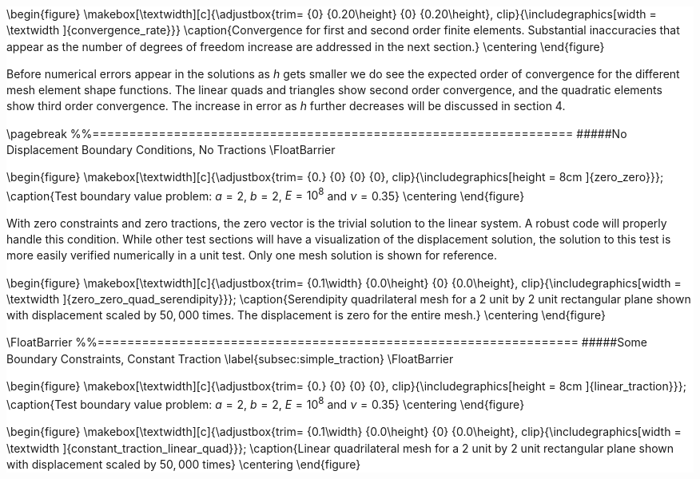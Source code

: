 \begin{figure}
    \makebox[\textwidth][c]{\adjustbox{trim= {0} {0.20\height} {0} {0.20\height}, clip}{\includegraphics[width = \textwidth ]{convergence_rate}}}
    \caption{Convergence for first and second order finite elements. Substantial inaccuracies that appear as the number of degrees of freedom increase are addressed in the next section.}
\centering
\end{figure}

Before numerical errors appear in the solutions as $h$ gets smaller we do see the expected order of convergence for the different mesh element shape functions. The linear quads and triangles show second order convergence, and the quadratic elements show third order convergence. The increase in error as $h$ further decreases will be discussed in section 4.

\pagebreak
%%=================================================================
#####No Displacement Boundary Conditions, No Tractions
\FloatBarrier

\begin{figure}
    \makebox[\textwidth][c]{\adjustbox{trim= {0.} {0} {0} {0}, clip}{\includegraphics[height = 8cm ]{zero_zero}}};
    \caption{Test boundary value problem: $a = 2$, $b = 2$, $E = 10^8$ and $\nu = 0.35$}
\centering
\end{figure}

With zero constraints and zero tractions, the zero vector is the trivial solution to the linear system. A robust code will properly handle this condition. While other test sections will have a visualization of the displacement solution, the solution to this test is more easily verified numerically in a unit test. Only one mesh solution is shown for reference.

\begin{figure}
    \makebox[\textwidth][c]{\adjustbox{trim= {0.1\width} {0.0\height} {0} {0.0\height}, clip}{\includegraphics[width = \textwidth ]{zero_zero_quad_serendipity}}};
    \caption{Serendipity quadrilateral mesh for a 2 unit by 2 unit rectangular plane shown with displacement scaled by $50,000$ times. The displacement is zero for the entire mesh.}
\centering
\end{figure}

\FloatBarrier
%%=================================================================
#####Some Boundary Constraints, Constant Traction
\label{subsec:simple_traction}
\FloatBarrier

\begin{figure}
    \makebox[\textwidth][c]{\adjustbox{trim= {0.} {0} {0} {0}, clip}{\includegraphics[height = 8cm ]{linear_traction}}};
    \caption{Test boundary value problem: $a = 2$, $b = 2$, $E = 10^8$ and $\nu = 0.35$}
\centering
\end{figure}


\begin{figure}
    \makebox[\textwidth][c]{\adjustbox{trim= {0.1\width} {0.0\height} {0} {0.0\height}, clip}{\includegraphics[width = \textwidth ]{constant_traction_linear_quad}}};
    \caption{Linear quadrilateral mesh for a 2 unit by 2 unit rectangular plane shown with displacement scaled by $50,000$ times}
\centering
\end{figure}
